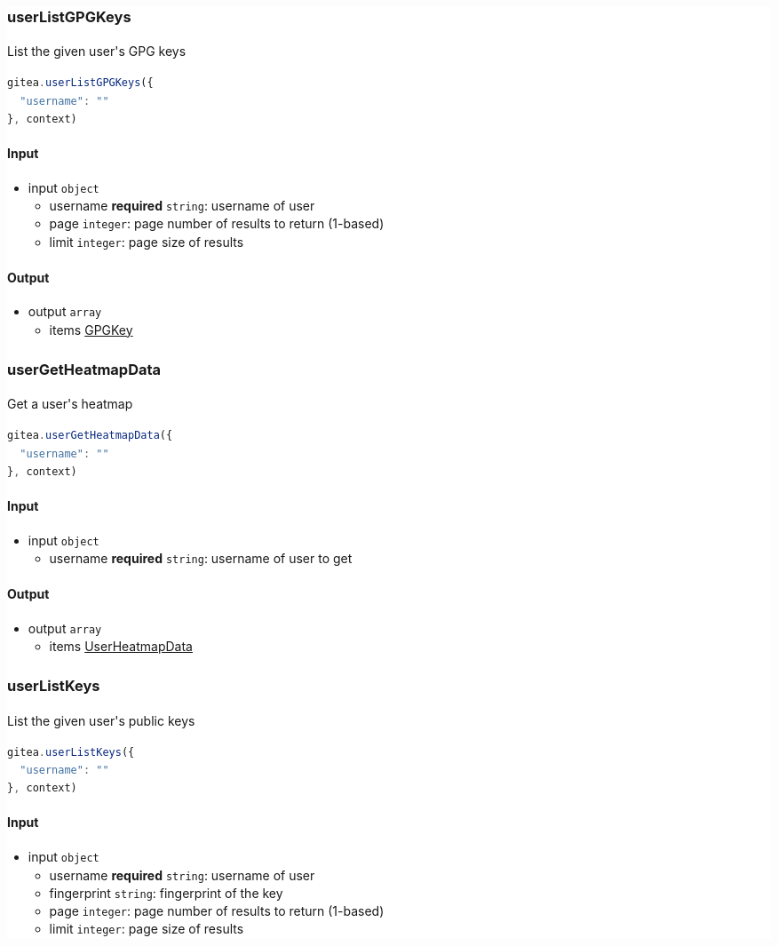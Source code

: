 ### userListGPGKeys
List the given user's GPG keys


```js
gitea.userListGPGKeys({
  "username": ""
}, context)
```

#### Input
* input `object`
  * username **required** `string`: username of user
  * page `integer`: page number of results to return (1-based)
  * limit `integer`: page size of results

#### Output
* output `array`
  * items [GPGKey](#gpgkey)

### userGetHeatmapData
Get a user's heatmap


```js
gitea.userGetHeatmapData({
  "username": ""
}, context)
```

#### Input
* input `object`
  * username **required** `string`: username of user to get

#### Output
* output `array`
  * items [UserHeatmapData](#userheatmapdata)

### userListKeys
List the given user's public keys


```js
gitea.userListKeys({
  "username": ""
}, context)
```

#### Input
* input `object`
  * username **required** `string`: username of user
  * fingerprint `string`: fingerprint of the key
  * page `integer`: page number of results to return (1-based)
  * limit `integer`: page size of results
